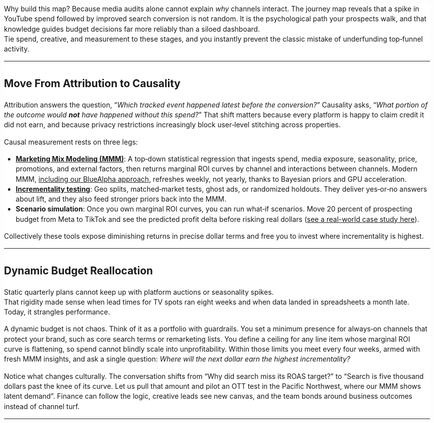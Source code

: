 Why build this map? Because media audits alone cannot explain _why_ channels interact. The journey map reveals that a spike in YouTube spend followed by improved search conversion is not random. It is the psychological path your prospects walk, and that knowledge guides budget decisions far more reliably than a siloed dashboard.  
Tie spend, creative, and measurement to these stages, and you instantly prevent the classic mistake of underfunding top‑funnel activity.

---

## **Move From Attribution to Causality**

Attribution answers the question, “_Which tracked event happened latest before the conversion?_” Causality asks, “_What portion of the outcome would **not** have happened without this spend?_” That shift matters because every platform is happy to claim credit it did not earn, and because privacy restrictions increasingly block user‑level stitching across properties.

Causal measurement rests on three legs:

- **[Marketing Mix Modeling (MMM)](https://bluealpha.ai/media-mix-modeling/)**: A top‑down statistical regression that ingests spend, media exposure, seasonality, price, promotions, and external factors, then returns marginal ROI curves by channel and interactions between channels. Modern MMM, [including our BlueAlpha approach](https://bluealpha.ai/what-every-cmo-must-know-before-investing-in-a-marketing-mix-model/), refreshes weekly, not yearly, thanks to Bayesian priors and GPU acceleration.
- **[Incrementality testing](https://bluealpha.ai/incremental-testing/)**: Geo splits, matched‑market tests, ghost ads, or randomized holdouts. They deliver yes‑or‑no answers about lift, and they also feed stronger priors back into the MMM.
- **Scenario simulation**: Once you own marginal ROI curves, you can run what‑if scenarios. Move 20 percent of prospecting budget from Meta to TikTok and see the predicted profit delta before risking real dollars ([see a real-world case study here](https://bluealpha.ai/case-studies/how-beehiiv-transformed-its-marketing-efficiency-with-bluealpha/)).

Collectively these tools expose diminishing returns in precise dollar terms and free you to invest where incrementality is highest.

---

## **Dynamic Budget Reallocation**

Static quarterly plans cannot keep up with platform auctions or seasonality spikes.  
That rigidity made sense when lead times for TV spots ran eight weeks and when data landed in spreadsheets a month late. Today, it strangles performance.

A dynamic budget is not chaos. Think of it as a portfolio with guardrails. You set a minimum presence for always‑on channels that protect your brand, such as core search terms or remarketing lists. You define a ceiling for any line item whose marginal ROI curve is flattening, so spend cannot blindly scale into unprofitability. Within those limits you meet every four weeks, armed with fresh MMM insights, and ask a single question: _Where will the next dollar earn the highest incrementality?_

Notice what changes culturally. The conversation shifts from “Why did search miss its ROAS target?” to “Search is five thousand dollars past the knee of its curve. Let us pull that amount and pilot an OTT test in the Pacific Northwest, where our MMM shows latent demand”. Finance can follow the logic, creative leads see new canvas, and the team bonds around business outcomes instead of channel turf.

---